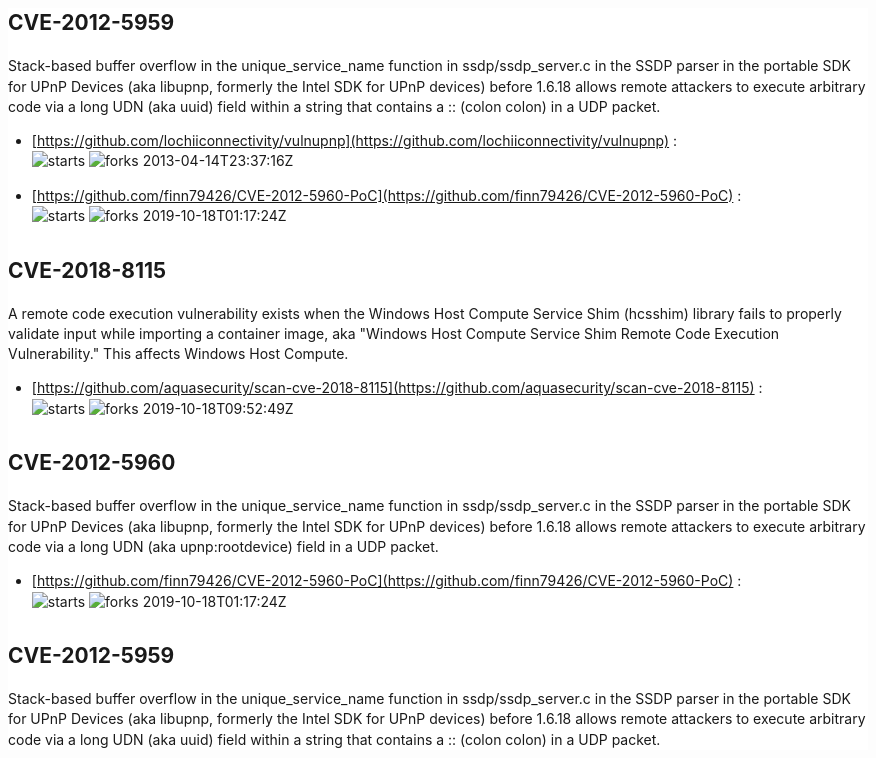 ## CVE-2012-5959
 Stack-based buffer overflow in the unique_service_name function in ssdp/ssdp_server.c in the SSDP parser in the portable SDK for UPnP Devices (aka libupnp, formerly the Intel SDK for UPnP devices) before 1.6.18 allows remote attackers to execute arbitrary code via a long UDN (aka uuid) field within a string that contains a :: (colon colon) in a UDP packet.

- [https://github.com/lochiiconnectivity/vulnupnp](https://github.com/lochiiconnectivity/vulnupnp) :  
![starts](https://img.shields.io/github/stars/lochiiconnectivity/vulnupnp.svg) 
![forks](https://img.shields.io/github/forks/lochiiconnectivity/vulnupnp.svg) 
2013-04-14T23:37:16Z

- [https://github.com/finn79426/CVE-2012-5960-PoC](https://github.com/finn79426/CVE-2012-5960-PoC) :  
![starts](https://img.shields.io/github/stars/finn79426/CVE-2012-5960-PoC.svg) 
![forks](https://img.shields.io/github/forks/finn79426/CVE-2012-5960-PoC.svg) 
2019-10-18T01:17:24Z

## CVE-2018-8115
 A remote code execution vulnerability exists when the Windows Host Compute Service Shim (hcsshim) library fails to properly validate input while importing a container image, aka "Windows Host Compute Service Shim Remote Code Execution Vulnerability." This affects Windows Host Compute.

- [https://github.com/aquasecurity/scan-cve-2018-8115](https://github.com/aquasecurity/scan-cve-2018-8115) :  
![starts](https://img.shields.io/github/stars/aquasecurity/scan-cve-2018-8115.svg) 
![forks](https://img.shields.io/github/forks/aquasecurity/scan-cve-2018-8115.svg) 
2019-10-18T09:52:49Z

## CVE-2012-5960
 Stack-based buffer overflow in the unique_service_name function in ssdp/ssdp_server.c in the SSDP parser in the portable SDK for UPnP Devices (aka libupnp, formerly the Intel SDK for UPnP devices) before 1.6.18 allows remote attackers to execute arbitrary code via a long UDN (aka upnp:rootdevice) field in a UDP packet.

- [https://github.com/finn79426/CVE-2012-5960-PoC](https://github.com/finn79426/CVE-2012-5960-PoC) :  
![starts](https://img.shields.io/github/stars/finn79426/CVE-2012-5960-PoC.svg) 
![forks](https://img.shields.io/github/forks/finn79426/CVE-2012-5960-PoC.svg) 
2019-10-18T01:17:24Z

## CVE-2012-5959
 Stack-based buffer overflow in the unique_service_name function in ssdp/ssdp_server.c in the SSDP parser in the portable SDK for UPnP Devices (aka libupnp, formerly the Intel SDK for UPnP devices) before 1.6.18 allows remote attackers to execute arbitrary code via a long UDN (aka uuid) field within a string that contains a :: (colon colon) in a UDP packet.
